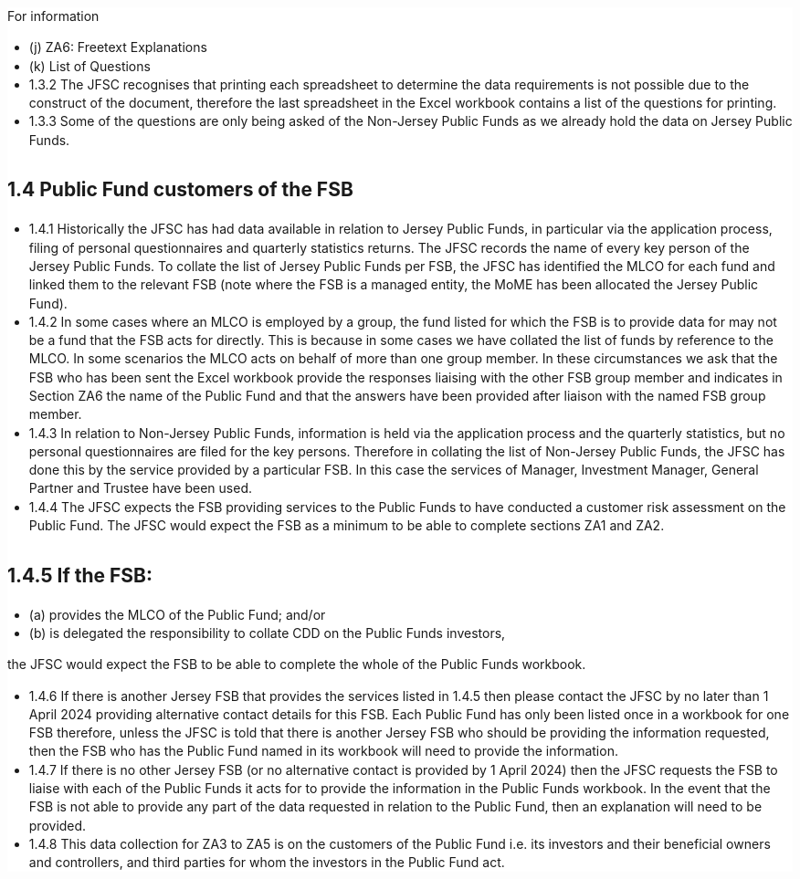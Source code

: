 For information

- (j) ZA6: Freetext Explanations
- (k) List of Questions
- 1.3.2 The JFSC recognises that printing each spreadsheet to determine the data requirements is not possible due to the construct of the document, therefore the last spreadsheet in the Excel workbook contains a list of the questions for printing.
- 1.3.3 Some of the questions are only being asked of the Non-Jersey Public Funds as we already hold the data on Jersey Public Funds.

## 1.4 Public Fund customers of the FSB

- 1.4.1 Historically the JFSC has had data available in relation to Jersey Public Funds, in particular via the application process, filing of personal questionnaires and quarterly statistics returns. The JFSC records the name of every key person of the Jersey Public Funds. To collate the list of Jersey Public Funds per FSB, the JFSC has identified the MLCO for each fund and linked them to the relevant FSB (note where the FSB is a managed entity, the MoME has been allocated the Jersey Public Fund).
- 1.4.2 In some cases where an MLCO is employed by a group, the fund listed for which the FSB is to provide data for may not be a fund that the FSB acts for directly. This is because in some cases we have collated the list of funds by reference to the MLCO. In some scenarios the MLCO acts on behalf of more than one group member. In these circumstances we ask that the FSB who has been sent the Excel workbook provide the responses liaising with the other FSB group member and indicates in Section ZA6 the name of the Public Fund and that the answers have been provided after liaison with the named FSB group member.
- 1.4.3 In relation to Non-Jersey Public Funds, information is held via the application process and the quarterly statistics, but no personal questionnaires are filed for the key persons. Therefore in collating the list of Non-Jersey Public Funds, the JFSC has done this by the service provided by a particular FSB. In this case the services of Manager, Investment Manager, General Partner and Trustee have been used.
- 1.4.4 The JFSC expects the FSB providing services to the Public Funds to have conducted a customer risk assessment on the Public Fund. The JFSC would expect the FSB as a minimum to be able to complete sections ZA1 and ZA2.

## 1.4.5 If the FSB:

- (a) provides the MLCO of the Public Fund; and/or
- (b) is delegated the responsibility to collate CDD on the Public Funds investors,

the JFSC would expect the FSB to be able to complete the whole of the Public Funds workbook.

- 1.4.6 If there is another Jersey FSB that provides the services listed in 1.4.5 then please contact the JFSC by no later than 1 April 2024 providing alternative contact details for this FSB. Each Public Fund has only been listed once in a workbook for one FSB therefore, unless the JFSC is told that there is another Jersey FSB who should be providing the information requested, then the FSB who has the Public Fund named in its workbook will need to provide the information.
- 1.4.7 If there is no other Jersey FSB (or no alternative contact is provided by 1 April 2024) then the JFSC requests the FSB to liaise with each of the Public Funds it acts for to provide the information in the Public Funds workbook. In the event that the FSB is not able to provide any part of the data requested in relation to the Public Fund, then an explanation will need to be provided.
- 1.4.8 This data collection for ZA3 to ZA5 is on the customers of the Public Fund i.e. its investors and their beneficial owners and controllers, and third parties for whom the investors in the Public Fund act.
